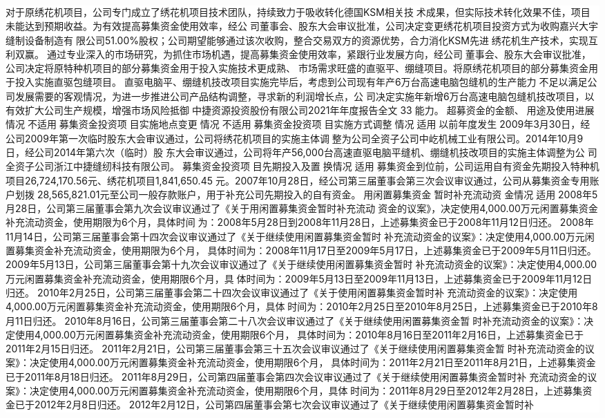 对于原绣花机项目，公司专门成立了绣花机项目技术团队，持续致力于吸收转化德国KSM相关技
术成果，但实际技术转化效果不佳，项目未能达到预期收益。为有效提高募集资金使用效率，经公
司董事会、股东大会审议批准，公司决定变更绣花机项目投资方式为收购嘉兴大宇缝制设备制造有
限公司51.00%股权；公司期望能够通过该次收购，整合交易双方的资源优势，合力消化KSM先进
绣花机生产技术，实现互利双赢。
通过专业深入的市场研究，为抓住市场机遇，提高募集资金使用效率，紧跟行业发展方向，经公司
董事会、股东大会审议批准，公司决定将原特种机项目的部分募集资金用于投入实施技术更成熟、
市场需求旺盛的直驱平、绷缝项目。将原绣花机项目的部分募集资金用于投入实施直驱包缝项目。
直驱电脑平、绷缝机技改项目实施完毕后，考虑到公司现有年产6万台高速电脑包缝机的生产能力
不足以满足公司发展需要的客观情况，为进一步推进公司产品结构调整，寻求新的利润增长点，公
司决定实施年新增6万台高速电脑包缝机技改项目，以有效扩大公司生产规模，增强市场风险抵御
中捷资源投资股份有限公司2021年年度报告全文
33
能力。
超募资金的金额、
用途及使用进展
情况
不适用
募集资金投资项
目实施地点变更
情况
不适用
募集资金投资项
目实施方式调整
情况
适用
以前年度发生
2009年3月30日，经公司2009年第一次临时股东大会审议通过，公司将绣花机项目的实施主体调
整为公司全资子公司中屹机械工业有限公司。2014年10月9日，经公司2014年第六次（临时）股
东大会审议通过，公司将年产56,000台高速直驱电脑平缝机、绷缝机技改项目的实施主体调整为公
司全资子公司浙江中捷缝纫科技有限公司。
募集资金投资项
目先期投入及置
换情况
适用
募集资金到位前，公司运用自有资金先期投入特种机项目26,724,170.56元、绣花机项目1,841,650.45
元。2007年10月28日，经公司第三届董事会第三次会议审议通过，公司从募集资金专用账户划拨
28,565,821.01元至公司一般存款账户，用于补充公司先期投入的自有资金。
用闲置募集资金
暂时补充流动资
金情况
适用
2008年5月28日，公司第三届董事会第九次会议审议通过了《关于用闲置募集资金暂时补充流动
资金的议案》，决定使用4,000.00万元闲置募集资金补充流动资金，使用期限为6个月，具体时间
为：2008年5月28日到2008年11月28日，上述募集资金已于2008年11月12日归还。
2008年11月14日，公司第三届董事会第十四次会议审议通过了《关于继续使用闲置募集资金暂时
补充流动资金的议案》：决定使用4,000.00万元闲置募集资金补充流动资金，使用期限为6个月，
具体时间为：2008年11月17日至2009年5月17日，上述募集资金已于2009年5月11日归还。
2009年5月13日，公司第三届董事会第十九次会议审议通过了《关于继续使用闲置募集资金暂时
补充流动资金的议案》：决定使用4,000.00万元闲置募集资金补充流动资金，使用期限6个月，具
体时间为：2009年5月13日至2009年11月13日，上述募集资金已于2009年11月12日归还。
2010年2月25日，公司第三届董事会第二十四次会议审议通过了《关于使用闲置募集资金暂时补
充流动资金的议案》：决定使用4,000.00万元闲置募集资金补充流动资金，使用期限6个月，具体
时间为：2010年2月25日至2010年8月25日，上述募集资金已于2010年8月11日归还。
2010年8月16日，公司第三届董事会第二十八次会议审议通过了《关于继续使用闲置募集资金暂
时补充流动资金的议案》：决定使用4,000.00万元闲置募集资金补充流动资金，使用期限6个月，
具体时间为：2010年8月16日至2011年2月16日，上述募集资金已于2011年2月15日归还。
2011年2月21日，公司第三届董事会第三十五次会议审议通过了《关于继续使用闲置募集资金暂
时补充流动资金的议案》：决定使用4,000.00万元闲置募集资金补充流动资金，使用期限6个月，
具体时间为：2011年2月21日至2011年8月21日，上述募集资金已于2011年8月18日归还。
2011年8月29日，公司第四届董事会第四次会议审议通过了《关于继续使用闲置募集资金暂时补
充流动资金的议案》：决定使用4,000.00万元闲置募集资金补充流动资金，使用期限6个月，具体
时间为：2011年8月29日至2012年2月28日，上述募集资金已于2012年2月8日归还。
2012年2月12日，公司第四届董事会第七次会议审议通过了《关于继续使用闲置募集资金暂时补